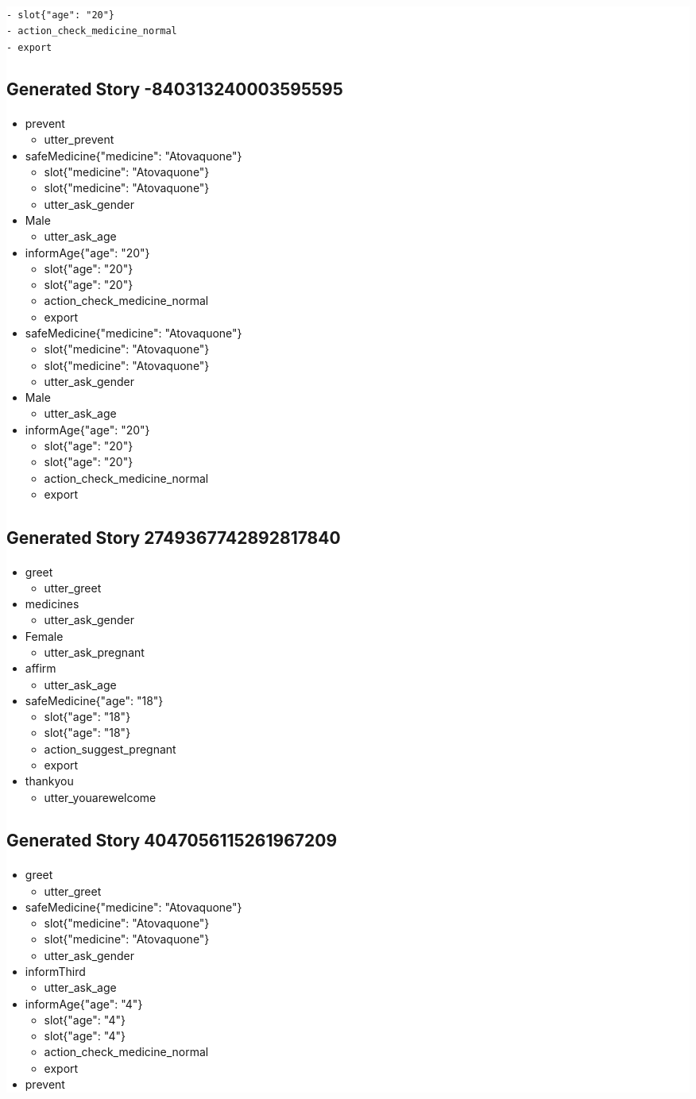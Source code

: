     - slot{"age": "20"}
    - action_check_medicine_normal
    - export

## Generated Story -840313240003595595
* prevent
    - utter_prevent
* safeMedicine{"medicine": "Atovaquone"}
    - slot{"medicine": "Atovaquone"}
    - slot{"medicine": "Atovaquone"}
    - utter_ask_gender
* Male
    - utter_ask_age
* informAge{"age": "20"}
    - slot{"age": "20"}
    - slot{"age": "20"}
    - action_check_medicine_normal
    - export
* safeMedicine{"medicine": "Atovaquone"}
    - slot{"medicine": "Atovaquone"}
    - slot{"medicine": "Atovaquone"}
    - utter_ask_gender
* Male
    - utter_ask_age
* informAge{"age": "20"}
    - slot{"age": "20"}
    - slot{"age": "20"}
    - action_check_medicine_normal
    - export

## Generated Story 2749367742892817840
* greet
    - utter_greet
* medicines
    - utter_ask_gender
* Female
    - utter_ask_pregnant
* affirm
    - utter_ask_age
* safeMedicine{"age": "18"}
    - slot{"age": "18"}
    - slot{"age": "18"}
    - action_suggest_pregnant
    - export
* thankyou
    - utter_youarewelcome

## Generated Story 4047056115261967209
* greet
    - utter_greet
* safeMedicine{"medicine": "Atovaquone"}
    - slot{"medicine": "Atovaquone"}
    - slot{"medicine": "Atovaquone"}
    - utter_ask_gender
* informThird
    - utter_ask_age
* informAge{"age": "4"}
    - slot{"age": "4"}
    - slot{"age": "4"}
    - action_check_medicine_normal
    - export
* prevent